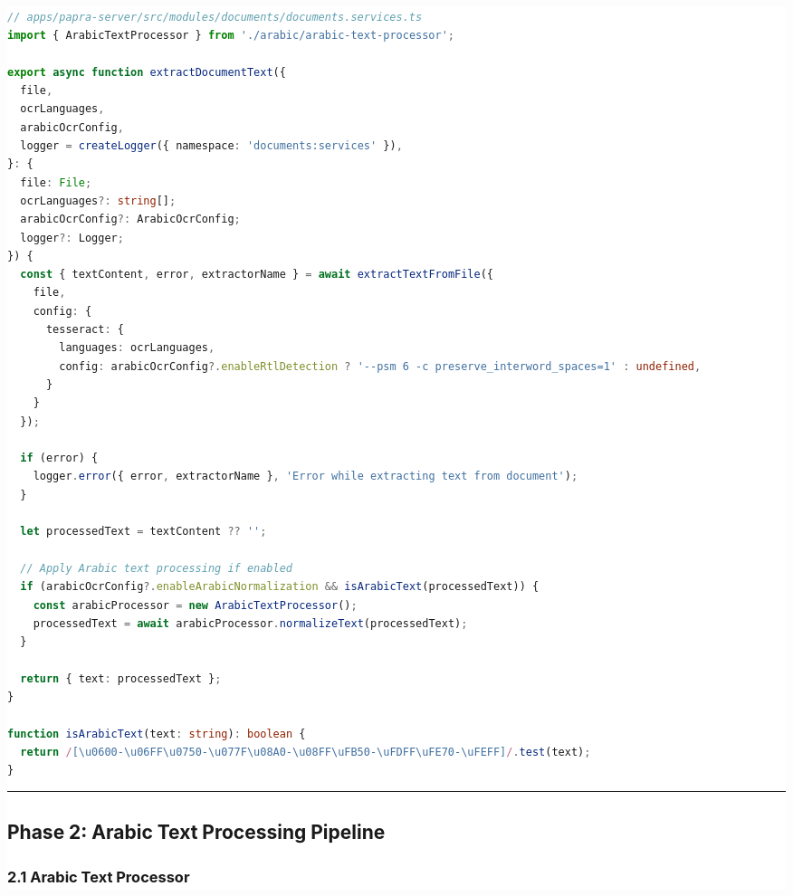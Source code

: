 ```typescript
// apps/papra-server/src/modules/documents/documents.services.ts
import { ArabicTextProcessor } from './arabic/arabic-text-processor';

export async function extractDocumentText({
  file,
  ocrLanguages,
  arabicOcrConfig,
  logger = createLogger({ namespace: 'documents:services' }),
}: {
  file: File;
  ocrLanguages?: string[];
  arabicOcrConfig?: ArabicOcrConfig;
  logger?: Logger;
}) {
  const { textContent, error, extractorName } = await extractTextFromFile({ 
    file, 
    config: { 
      tesseract: { 
        languages: ocrLanguages,
        config: arabicOcrConfig?.enableRtlDetection ? '--psm 6 -c preserve_interword_spaces=1' : undefined,
      } 
    } 
  });

  if (error) {
    logger.error({ error, extractorName }, 'Error while extracting text from document');
  }

  let processedText = textContent ?? '';
  
  // Apply Arabic text processing if enabled
  if (arabicOcrConfig?.enableArabicNormalization && isArabicText(processedText)) {
    const arabicProcessor = new ArabicTextProcessor();
    processedText = await arabicProcessor.normalizeText(processedText);
  }

  return { text: processedText };
}

function isArabicText(text: string): boolean {
  return /[\u0600-\u06FF\u0750-\u077F\u08A0-\u08FF\uFB50-\uFDFF\uFE70-\uFEFF]/.test(text);
}
```

---

## Phase 2: Arabic Text Processing Pipeline

### **2.1 Arabic Text Processor**
